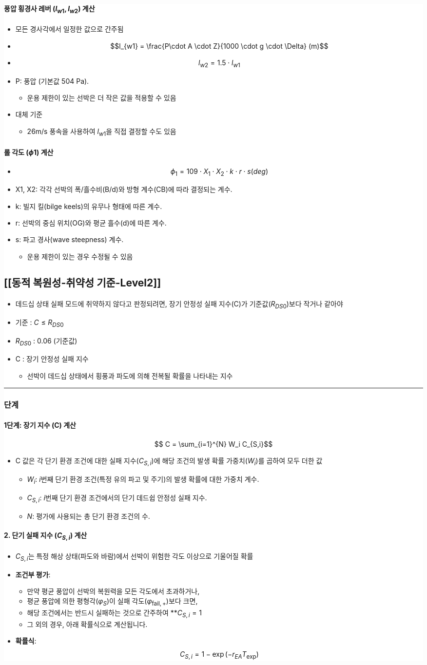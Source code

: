 #### 풍압 횡경사 레버 ($l_{w1}, l_{w2}$) 계산
- 모든 경사각에서 일정한 값으로 간주됨

- $$l_{w1} = \frac{P\cdot A \cdot Z}{1000 \cdot g \cdot \Delta} (m)$$
- $$l_{w2} = 1.5 \cdot l_{w1}$$
- P: 풍압 (기본값 504 Pa).
	- 운용 제한이 있는 선박은 더 작은 값을 적용할 수 있음
- 대체 기준
	- 26m/s 풍속을 사용하여 $l_{w1}$을 직접 결정할 수도 있음

#### 롤 각도 ($\phi1$) 계산
- $$\phi_1=109\cdot X_1 \cdot X_2 \cdot k \cdot r \cdot s (deg)$$
- X1, X2: 각각 선박의 폭/흘수비(B/d)와 방형 계수(CB)에 따라 결정되는 계수.
    
- k: 빌지 킬(bilge keels)의 유무나 형태에 따른 계수.
    
- r: 선박의 중심 위치(OG)와 평균 흘수(d)에 따른 계수.
    
- s: 파고 경사(wave steepness) 계수. 
	- 운용 제한이 있는 경우 수정될 수 있음


## [[동적 복원성-취약성 기준-Level2]]
- 데드십 상태 실패 모드에 취약하지 않다고 판정되려면, 
  장기 안정성 실패 지수(C)가 기준값($R_{DS0}$​)보다 작거나 같아야
	
- 기준 : $C \leq R_{DS0}$
- $R_{DS0}$ : 0.06 (기준값)
- C : 장기 안정성 실패 지수
	- 선박이 데드십 상태에서 횡풍과 파도에 의해 전복될 확률을 나타내는 지수
---
### 단계
#### 1단계: 장기 지수 (C) 계산
$$ C = \sum_{i=1}^{N} W_i C_{S,i}$$
- C 값은 각 단기 환경 조건에 대한 실패 지수($C_{S,i}$)에 해당 조건의 발생 확률 가중치($W_i$)를 곱하여 모두 더한 값
	- $W_i$: $i$번째 단기 환경 조건(특정 유의 파고 및 주기)의 발생 확률에 대한 가중치 계수.
	
	- $C_{S,i}$: $i$번째 단기 환경 조건에서의 단기 데드쉽 안정성 실패 지수.
	
	- $N$: 평가에 사용되는 총 단기 환경 조건의 수.


#### 2. 단기 실패 지수 ($C_{S,i}$) 계산
- $C_{S,i}$는 특정 해상 상태(파도와 바람)에서 선박이 위험한 각도 이상으로 기울어질 확률

- **조건부 평가**:
	- 만약 평균 풍압이 선박의 복원력을 모든 각도에서 초과하거나,
	- 평균 풍압에 의한 평형각($\varphi_S$)이 실패 각도($\varphi_{\text{fail},+}$)보다 크면, 
	- 해당 조건에서는 반드시 실패하는 것으로 간주하여 **$C_{S,i} = 1$
	- 그 외의 경우, 아래 확률식으로 계산됩니다.

- **확률식**:
$$C_{S,i} = 1 - \exp(-r_{EA} T_{\text{exp}})$$
